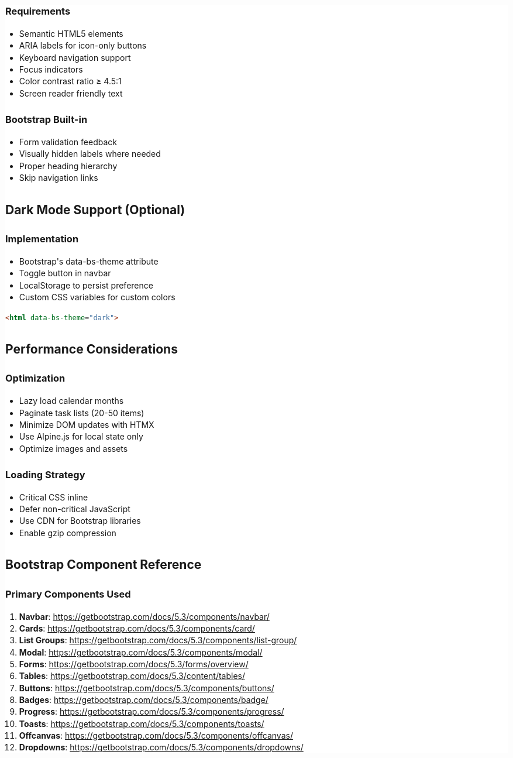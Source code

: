 ### Requirements
- Semantic HTML5 elements
- ARIA labels for icon-only buttons
- Keyboard navigation support
- Focus indicators
- Color contrast ratio ≥ 4.5:1
- Screen reader friendly text

### Bootstrap Built-in
- Form validation feedback
- Visually hidden labels where needed
- Proper heading hierarchy
- Skip navigation links

## Dark Mode Support (Optional)

### Implementation
- Bootstrap's data-bs-theme attribute
- Toggle button in navbar
- LocalStorage to persist preference
- Custom CSS variables for custom colors

```html
<html data-bs-theme="dark">
```

## Performance Considerations

### Optimization
- Lazy load calendar months
- Paginate task lists (20-50 items)
- Minimize DOM updates with HTMX
- Use Alpine.js for local state only
- Optimize images and assets

### Loading Strategy
- Critical CSS inline
- Defer non-critical JavaScript
- Use CDN for Bootstrap libraries
- Enable gzip compression

## Bootstrap Component Reference

### Primary Components Used
1. **Navbar**: https://getbootstrap.com/docs/5.3/components/navbar/
2. **Cards**: https://getbootstrap.com/docs/5.3/components/card/
3. **List Groups**: https://getbootstrap.com/docs/5.3/components/list-group/
4. **Modal**: https://getbootstrap.com/docs/5.3/components/modal/
5. **Forms**: https://getbootstrap.com/docs/5.3/forms/overview/
6. **Tables**: https://getbootstrap.com/docs/5.3/content/tables/
7. **Buttons**: https://getbootstrap.com/docs/5.3/components/buttons/
8. **Badges**: https://getbootstrap.com/docs/5.3/components/badge/
9. **Progress**: https://getbootstrap.com/docs/5.3/components/progress/
10. **Toasts**: https://getbootstrap.com/docs/5.3/components/toasts/
11. **Offcanvas**: https://getbootstrap.com/docs/5.3/components/offcanvas/
12. **Dropdowns**: https://getbootstrap.com/docs/5.3/components/dropdowns/
